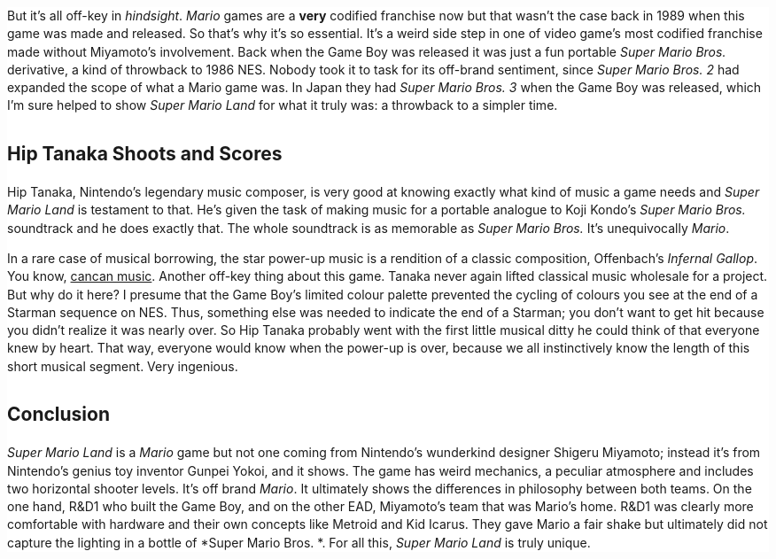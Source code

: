 But it’s all off-key in *hindsight*. *Mario* games are a **very** codified franchise now but that wasn’t the case back in 1989 when this game was made and released. So that’s why it’s so essential. It’s a weird side step in one of video game’s most codified franchise made without Miyamoto’s involvement. Back when the Game Boy was released it was just a fun portable *Super Mario Bros.* derivative, a kind of throwback to 1986 NES. Nobody took it to task for its off-brand sentiment, since *Super Mario Bros. 2* had expanded the scope of what a Mario game was. In Japan they had *Super Mario Bros. 3* when the Game Boy was released, which I’m sure helped to show *Super Mario Land* for what it truly was: a throwback to a simpler time.

## Hip Tanaka Shoots and Scores

Hip Tanaka, Nintendo’s legendary music composer, is very good at knowing exactly what kind of music a game needs and *Super Mario Land* is testament to that. He’s given the task of making music for a portable analogue to Koji Kondo’s *Super Mario Bros.* soundtrack and he does exactly that. The whole soundtrack is as memorable as *Super Mario Bros.* It’s unequivocally *Mario*.

In a rare case of musical borrowing, the star power-up music is a rendition of a classic composition, Offenbach’s *Infernal Gallop*. You know, [cancan music](https://youtu.be/okQRnHvw3is?t=1m47s). Another off-key thing about this game. Tanaka never again lifted classical music wholesale for a project. But why do it here? I presume that the Game Boy’s limited colour palette prevented the cycling of colours you see at the end of a Starman sequence on NES. Thus, something else was needed to indicate the end of a Starman; you don’t want to get hit because you didn’t realize it was nearly over. So Hip Tanaka probably went with the first little musical ditty he could think of that everyone knew by heart. That way, everyone would know when the power-up is over, because we all instinctively know the length of this short musical segment. Very ingenious.

## Conclusion

*Super Mario Land* is a *Mario* game but not one coming from Nintendo’s wunderkind designer Shigeru Miyamoto; instead it’s from Nintendo’s genius toy inventor Gunpei Yokoi, and it shows. The game has weird mechanics, a peculiar atmosphere and includes two horizontal shooter levels. It’s off brand *Mario*. It ultimately shows the differences in philosophy between both teams. On the one hand, R&D1 who built the Game Boy, and on the other EAD, Miyamoto’s team that was Mario’s home. R&D1 was clearly more comfortable with hardware and their own concepts like Metroid and Kid Icarus. They gave Mario a fair shake but ultimately did not capture the lighting in a bottle of *Super Mario Bros. *. For all this, *Super Mario Land* is truly unique.
